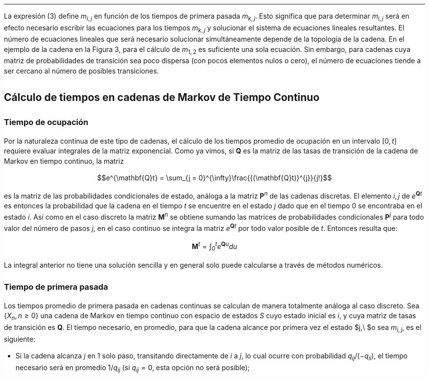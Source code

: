   -------------------------------------------------------------------------------

La expresión (3) define $m_{i,j}$ en función de los tiempos de primera
pasada $m_{k,j}$. Esto significa que para determinar $m_{i,j}$ será en
efecto necesario escribir las ecuaciones para los tiempos $m_{k,j}$ y
solucionar el sistema de ecuaciones lineales resultantes. El número de
ecuaciones lineales que será necesario solucionar simultáneamente
depende de la topología de la cadena. En el ejemplo de la cadena en la
Figura 3, para el cálculo de $m_{1,2}$ es suficiente una sola ecuación.
Sin embargo, para cadenas cuya matriz de probabilidades de transición
sea poco dispersa (con pocos elementos nulos o cero), el número de
ecuaciones tiende a ser cercano al número de posibles transiciones.

## Cálculo de tiempos en cadenas de Markov de Tiempo Continuo

### Tiempo de ocupación

Por la naturaleza continua de este tipo de cadenas, el cálculo de los
tiempos promedio de ocupación en un intervalo $\lbrack 0,t\rbrack$
requiere evaluar integrales de la matriz exponencial. Como ya vimos, si
$\mathbf{Q}$ es la matriz de las tasas de transición de la cadena de
Markov en tiempo continuo, la matriz

$$e^{\mathbf{Q}t} = \sum_{j = 0}^{\infty}\frac{{(\mathbf{Q}t)}^{j}}{j!}$$

es la matriz de las probabilidades condicionales de estado, análoga a la
matriz $\mathbf{P}^{n}$ de las cadenas discretas. El elemento $i,j$ de
$e^{\mathbf{Q}t}$ es entonces la probabilidad que la cadena en el tiempo
$t$ se encuentre en el estado $j$ dado que en el tiempo $0$ se
encontraba en el estado $i$. Así como en el caso discreto la matriz
$\mathbf{M}^{n}$ se obtiene sumando las matrices de probabilidades
condicionales $\mathbf{P}^{j}$ para todo valor del número de pasos $j$,
en el caso continuo se integra la matriz $e^{\mathbf{Q}t}$ por todo
valor posible de $t$. Entonces resulta que:

$$\mathbf{M}^{t} = \int_{0}^{t}{e^{\mathbf{Q}u}du}$$

La integral anterior no tiene una solución sencilla y en general solo
puede calcularse a través de métodos numéricos.

### Tiempo de primera pasada

Los tiempos promedio de primera pasada en cadenas
continuas se calculan de manera totalmente análoga al caso discreto. Sea
$\{ X_{n},n \geq 0\}$ una cadena de Markov en tiempo continuo con
espacio de estados $S$ cuyo estado inicial es $i$, y cuya matriz de
tasas de transición es $\mathbf{Q}$. El tiempo necesario, en promedio,
para que la cadena alcance por primera vez el estado $j,\ $o sea
$m_{i,j}$, es el siguiente:

-   Si la cadena alcanza $j$ en 1 solo paso, transitando directamente de
    $i$ a $j$, lo cual ocurre con probabilidad $q_{ij}/( - q_{ii})$, el
    tiempo necesario será en promedio $1/q_{ij}$ (si $q_{ij} = 0$, esta
    opción no será posible);
